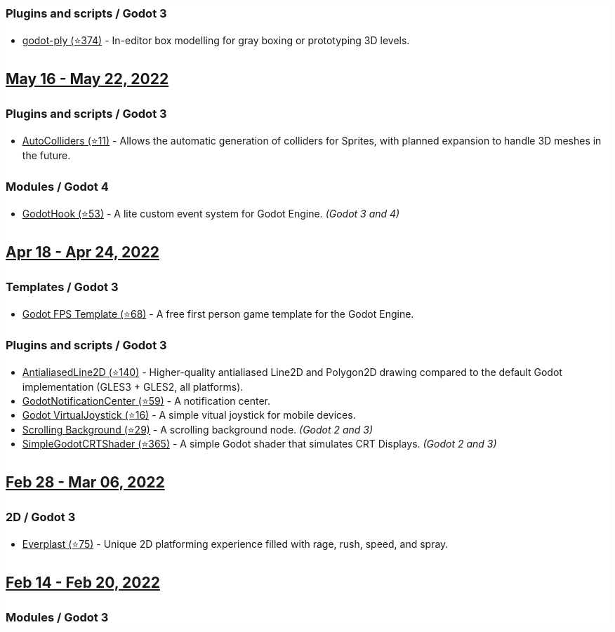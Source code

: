 ### Plugins and scripts / Godot 3

*   [godot-ply (⭐374)](https://github.com/jarneson/godot-ply) - In-editor box modelling for gray boxing or prototyping 3D levels.

## [May 16 - May 22, 2022](/content/2022/20/README.md)

### Plugins and scripts / Godot 3

*   [AutoColliders (⭐11)](https://github.com/graycastle/godot-AutoColliders) - Allows the automatic generation of colliders for Sprites, with planned expansion to handle 3D meshes in the future.

### Modules / Godot 4

*   [GodotHook (⭐53)](https://github.com/Mestima/GodotHook) - A lite custom event system for Godot Engine. *(Godot 3 and 4)*

## [Apr 18 - Apr 24, 2022](/content/2022/16/README.md)

### Templates / Godot 3

*   [Godot FPS Template (⭐68)](https://github.com/MilkAndBanana01/godot-fps-template) - A free first person game template for the Godot Engine.

### Plugins and scripts / Godot 3

*   [AntialiasedLine2D (⭐140)](https://github.com/godot-extended-libraries/godot-antialiased-line2d) - Higher-quality antialiased Line2D and Polygon2D drawing compared to the default Godot implementation (GLES3 + GLES2, all platforms).
*   [GodotNotificationCenter (⭐59)](https://github.com/didier-v/GodotNotificationCenter) - A notification center.
*   [Godot VirtualJoystick (⭐16)](https://github.com/mcunha-br/Godot_VirtualJoystick) - A simple vitual joystick for mobile devices.
*   [Scrolling Background (⭐29)](https://github.com/dploeger/godot-scrollingbackground) - A scrolling background node. *(Godot 2 and 3)*
*   [SimpleGodotCRTShader (⭐365)](https://github.com/henriquelalves/SimpleGodotCRTShader) - A simple Godot shader that simulates CRT Displays. *(Godot 2 and 3)*

## [Feb 28 - Mar 06, 2022](/content/2022/9/README.md)

### 2D / Godot 3

*   [Everplast (⭐75)](https://github.com/WraithWinterly/Everplast) - Unique 2D platforming experience filled with rage, rush, speed, and spray.

## [Feb 14 - Feb 20, 2022](/content/2022/7/README.md)

### Modules / Godot 3
